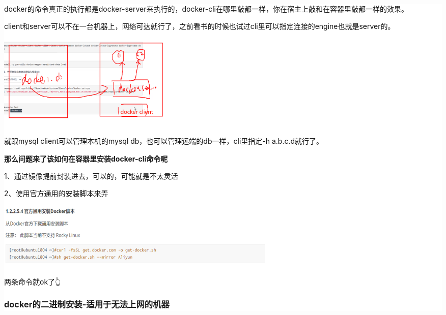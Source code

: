 ​		docker的命令真正的执行都是docker-server来执行的，docker-cli在哪里敲都一样，你在宿主上敲和在容器里敲都一样的效果。

​		client和server可以不在一台机器上，网络可达就行了，之前看书的时候也试过cli里可以指定连接的engine也就是server的。

<img src="3.Docker在线和离线安装多种方法实现.assets/image-20240328173734038.png" alt="image-20240328173734038" style="zoom:33%;" />



就跟mysql client可以管理本机的mysql db，也可以管理远端的db一样，cli里指定-h a.b.c.d就行了。



**那么问题来了该如何在容器里安装docker-cli命令呢**

1、通过镜像提前封装进去，可以的，可能就是不太灵活

2、使用官方通用的安装脚本来弄

<img src="3.Docker在线和离线安装多种方法实现.assets/image-20240328174844778.png" alt="image-20240328174844778" style="zoom:50%;" /> 

两条命令就ok了👆



### docker的二进制安装-适用于无法上网的机器
